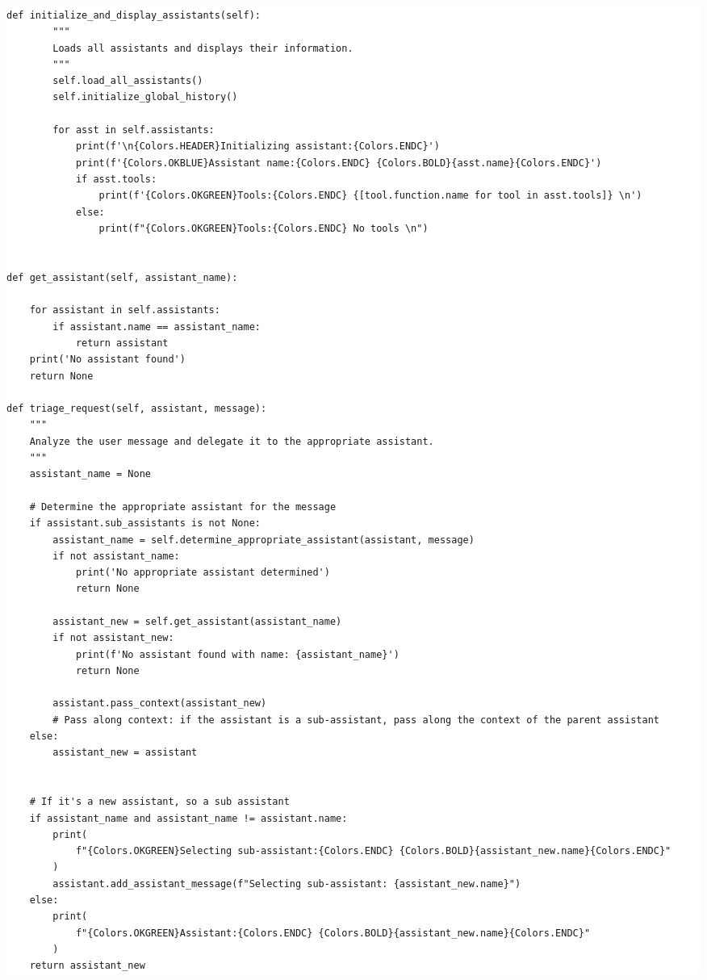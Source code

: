 
    def initialize_and_display_assistants(self):
            """
            Loads all assistants and displays their information.
            """
            self.load_all_assistants()
            self.initialize_global_history()

            for asst in self.assistants:
                print(f'\n{Colors.HEADER}Initializing assistant:{Colors.ENDC}')
                print(f'{Colors.OKBLUE}Assistant name:{Colors.ENDC} {Colors.BOLD}{asst.name}{Colors.ENDC}')
                if asst.tools:
                    print(f'{Colors.OKGREEN}Tools:{Colors.ENDC} {[tool.function.name for tool in asst.tools]} \n')
                else:
                    print(f"{Colors.OKGREEN}Tools:{Colors.ENDC} No tools \n")


    def get_assistant(self, assistant_name):

        for assistant in self.assistants:
            if assistant.name == assistant_name:
                return assistant
        print('No assistant found')
        return None

    def triage_request(self, assistant, message):
        """
        Analyze the user message and delegate it to the appropriate assistant.
        """
        assistant_name = None

        # Determine the appropriate assistant for the message
        if assistant.sub_assistants is not None:
            assistant_name = self.determine_appropriate_assistant(assistant, message)
            if not assistant_name:
                print('No appropriate assistant determined')
                return None

            assistant_new = self.get_assistant(assistant_name)
            if not assistant_new:
                print(f'No assistant found with name: {assistant_name}')
                return None

            assistant.pass_context(assistant_new)
            # Pass along context: if the assistant is a sub-assistant, pass along the context of the parent assistant
        else:
            assistant_new = assistant


        # If it's a new assistant, so a sub assistant
        if assistant_name and assistant_name != assistant.name:
            print(
                f"{Colors.OKGREEN}Selecting sub-assistant:{Colors.ENDC} {Colors.BOLD}{assistant_new.name}{Colors.ENDC}"
            )
            assistant.add_assistant_message(f"Selecting sub-assistant: {assistant_new.name}")
        else:
            print(
                f"{Colors.OKGREEN}Assistant:{Colors.ENDC} {Colors.BOLD}{assistant_new.name}{Colors.ENDC}"
            )
        return assistant_new
